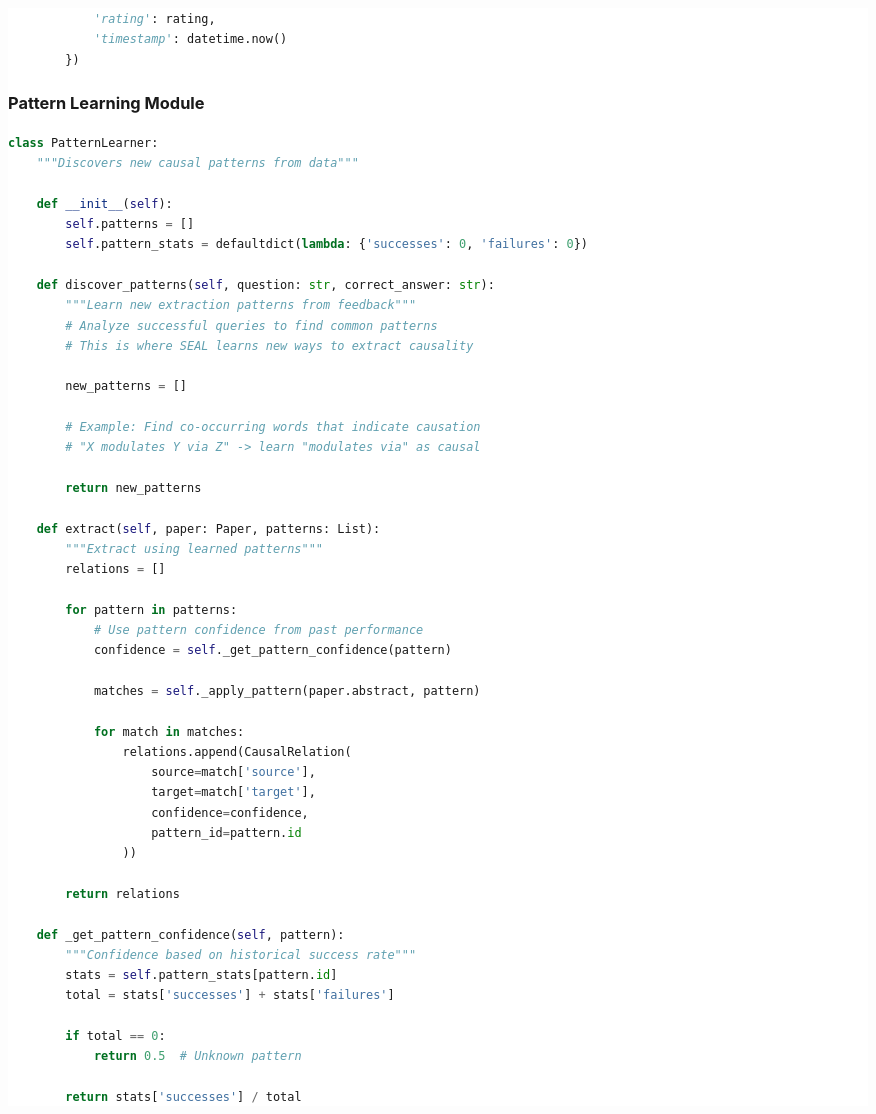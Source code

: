 ```python
            'rating': rating,
            'timestamp': datetime.now()
        })
```

### Pattern Learning Module

```python
class PatternLearner:
    """Discovers new causal patterns from data"""

    def __init__(self):
        self.patterns = []
        self.pattern_stats = defaultdict(lambda: {'successes': 0, 'failures': 0})

    def discover_patterns(self, question: str, correct_answer: str):
        """Learn new extraction patterns from feedback"""
        # Analyze successful queries to find common patterns
        # This is where SEAL learns new ways to extract causality

        new_patterns = []

        # Example: Find co-occurring words that indicate causation
        # "X modulates Y via Z" -> learn "modulates via" as causal

        return new_patterns

    def extract(self, paper: Paper, patterns: List):
        """Extract using learned patterns"""
        relations = []

        for pattern in patterns:
            # Use pattern confidence from past performance
            confidence = self._get_pattern_confidence(pattern)

            matches = self._apply_pattern(paper.abstract, pattern)

            for match in matches:
                relations.append(CausalRelation(
                    source=match['source'],
                    target=match['target'],
                    confidence=confidence,
                    pattern_id=pattern.id
                ))

        return relations

    def _get_pattern_confidence(self, pattern):
        """Confidence based on historical success rate"""
        stats = self.pattern_stats[pattern.id]
        total = stats['successes'] + stats['failures']

        if total == 0:
            return 0.5  # Unknown pattern

        return stats['successes'] / total
```
